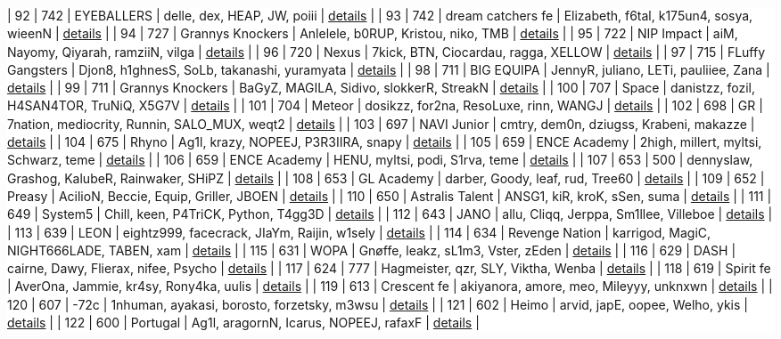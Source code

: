 | 92       |    742 | EYEBALLERS        | delle, dex, HEAP, JW, poiii                      | [details](details/2024_09_08/0133--eyeballers--delle-dex-heap-jw-poiii.md)                        |
| 93       |    742 | dream catchers fe | Elizabeth, f6tal, k175un4, sosya, wieenN         | [details](details/2024_09_08/0134--dream_catchers_fe--elizabeth-f6tal-k175un4-sosya-wieenn.md)    |
| 94       |    727 | Grannys Knockers  | Anlelele, b0RUP, Kristou, niko, TMB              | [details](details/2024_09_08/0137--grannys_knockers--anlelele-b0rup-kristou-niko-tmb.md)          |
| 95       |    722 | NIP Impact        | aiM, Nayomy, Qiyarah, ramziiN, vilga             | [details](details/2024_09_08/0138--nip_impact--aim-nayomy-qiyarah-ramziin-vilga.md)               |
| 96       |    720 | Nexus             | 7kick, BTN, Ciocardau, ragga, XELLOW             | [details](details/2024_09_08/0140--nexus--7kick-btn-ciocardau-ragga-xellow.md)                    |
| 97       |    715 | FLuffy Gangsters  | Djon8, h1ghnesS, SoLb, takanashi, yuramyata      | [details](details/2024_09_08/0142--fluffy_gangsters--djon8-h1ghness-solb-takanashi-yuramyata.md)  |
| 98       |    711 | BIG EQUIPA        | JennyR, juliano, LETi, pauliiee, Zana            | [details](details/2024_09_08/0145--big_equipa--jennyr-juliano-leti-pauliiee-zana.md)              |
| 99       |    711 | Grannys Knockers  | BaGyZ, MAGILA, Sidivo, slokkerR, StreakN         | [details](details/2024_09_08/0146--grannys_knockers--bagyz-magila-sidivo-slokkerr-streakn.md)     |
| 100      |    707 | Space             | danistzz, fozil, H4SAN4TOR, TruNiQ, X5G7V        | [details](details/2024_09_08/0147--space--danistzz-fozil-h4san4tor-truniq-x5g7v.md)               |
| 101      |    704 | Meteor            | dosikzz, for2na, ResoLuxe, rinn, WANGJ           | [details](details/2024_09_08/0149--meteor--dosikzz-for2na-resoluxe-rinn-wangj.md)                 |
| 102      |    698 | GR                | 7nation, mediocrity, Runnin, SALO_MUX, weqt2     | [details](details/2024_09_08/0152--gr--7nation-mediocrity-runnin-salo_mux-weqt2.md)               |
| 103      |    697 | NAVI Junior       | cmtry, dem0n, dziugss, Krabeni, makazze          | [details](details/2024_09_08/0153--navi_junior--cmtry-dem0n-dziugss-krabeni-makazze.md)           |
| 104      |    675 | Rhyno             | Ag1l, krazy, NOPEEJ, P3R3IIRA, snapy             | [details](details/2024_09_08/0159--rhyno--ag1l-krazy-nopeej-p3r3iira-snapy.md)                    |
| 105      |    659 | ENCE Academy      | 2high, millert, myltsi, Schwarz, teme            | [details](details/2024_09_08/0163--ence_academy--2high-millert-myltsi-schwarz-teme.md)            |
| 106      |    659 | ENCE Academy      | HENU, myltsi, podi, S1rva, teme                  | [details](details/2024_09_08/0164--ence_academy--henu-myltsi-podi-s1rva-teme.md)                  |
| 107      |    653 | 500               | dennyslaw, Grashog, KalubeR, Rainwaker, SHiPZ    | [details](details/2024_09_08/0166--500--dennyslaw-grashog-kaluber-rainwaker-shipz.md)             |
| 108      |    653 | GL Academy        | darber, Goody, leaf, rud, Tree60                 | [details](details/2024_09_08/0167--gl_academy--darber-goody-leaf-rud-tree60.md)                   |
| 109      |    652 | Preasy            | AcilioN, Beccie, Equip, Griller, JBOEN           | [details](details/2024_09_08/0169--preasy--acilion-beccie-equip-griller-jboen.md)                 |
| 110      |    650 | Astralis Talent   | ANSG1, kiR, kroK, sSen, suma                     | [details](details/2024_09_08/0171--astralis_talent--ansg1-kir-krok-ssen-suma.md)                  |
| 111      |    649 | System5           | Chill, keen, P4TriCK, Python, T4gg3D             | [details](details/2024_09_08/0172--system5--chill-keen-p4trick-python-t4gg3d.md)                  |
| 112      |    643 | JANO              | allu, Cliqq, Jerppa, Sm1llee, Villeboe           | [details](details/2024_09_08/0175--jano--allu-cliqq-jerppa-sm1llee-villeboe.md)                   |
| 113      |    639 | LEON              | eightz999, facecrack, JIaYm, Raijin, w1sely      | [details](details/2024_09_08/0176--leon--eightz999-facecrack-jiaym-raijin-w1sely.md)              |
| 114      |    634 | Revenge Nation    | karrigod, MagiC, NIGHT666LADE, TABEN, xam        | [details](details/2024_09_08/0177--revenge_nation--karrigod-magic-night666lade-taben-xam.md)      |
| 115      |    631 | WOPA              | Gnøffe, leakz, sL1m3, Vster, zEden               | [details](details/2024_09_08/0178--wopa--gn_ffe-leakz-sl1m3-vster-zeden.md)                       |
| 116      |    629 | DASH              | cairne, Dawy, Flierax, nifee, Psycho             | [details](details/2024_09_08/0179--dash--cairne-dawy-flierax-nifee-psycho.md)                     |
| 117      |    624 | 777               | Hagmeister, qzr, SLY, Viktha, Wenba              | [details](details/2024_09_08/0181--777--hagmeister-qzr-sly-viktha-wenba.md)                       |
| 118      |    619 | Spirit fe         | AverOna, Jammie, kr4sy, Rony4ka, uulis           | [details](details/2024_09_08/0184--spirit_fe--averona-jammie-kr4sy-rony4ka-uulis.md)              |
| 119      |    613 | Crescent fe       | akiyanora, amore, meo, Mileyyy, unknxwn          | [details](details/2024_09_08/0187--crescent_fe--akiyanora-amore-meo-mileyyy-unknxwn.md)           |
| 120      |    607 | -72c              | 1nhuman, ayakasi, borosto, forzetsky, m3wsu      | [details](details/2024_09_08/0190---72c--1nhuman-ayakasi-borosto-forzetsky-m3wsu.md)              |
| 121      |    602 | Heimo             | arvid, japE, oopee, Welho, ykis                  | [details](details/2024_09_08/0193--heimo--arvid-jape-oopee-welho-ykis.md)                         |
| 122      |    600 | Portugal          | Ag1l, aragornN, Icarus, NOPEEJ, rafaxF           | [details](details/2024_09_08/0194--portugal--ag1l-aragornn-icarus-nopeej-rafaxf.md)               |